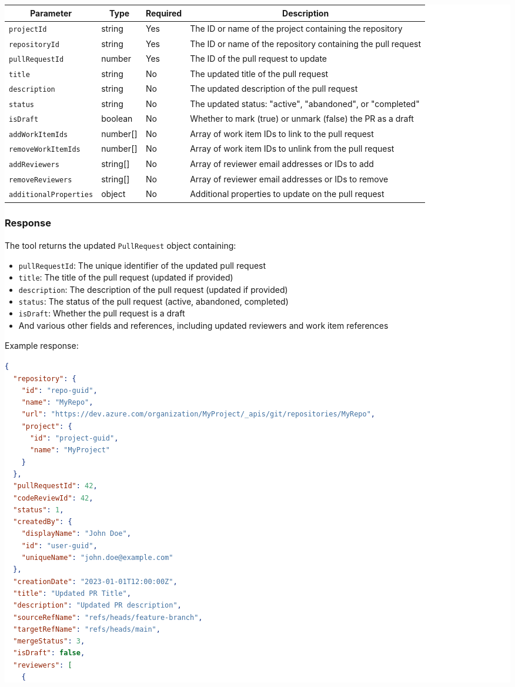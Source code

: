 
| Parameter              | Type     | Required | Description                                                  |
| ---------------------- | -------- | -------- | ------------------------------------------------------------ |
| `projectId`            | string   | Yes      | The ID or name of the project containing the repository      |
| `repositoryId`         | string   | Yes      | The ID or name of the repository containing the pull request |
| `pullRequestId`        | number   | Yes      | The ID of the pull request to update                         |
| `title`                | string   | No       | The updated title of the pull request                        |
| `description`          | string   | No       | The updated description of the pull request                  |
| `status`               | string   | No       | The updated status: "active", "abandoned", or "completed"    |
| `isDraft`              | boolean  | No       | Whether to mark (true) or unmark (false) the PR as a draft   |
| `addWorkItemIds`       | number[] | No       | Array of work item IDs to link to the pull request           |
| `removeWorkItemIds`    | number[] | No       | Array of work item IDs to unlink from the pull request       |
| `addReviewers`         | string[] | No       | Array of reviewer email addresses or IDs to add              |
| `removeReviewers`      | string[] | No       | Array of reviewer email addresses or IDs to remove           |
| `additionalProperties` | object   | No       | Additional properties to update on the pull request          |

### Response

The tool returns the updated `PullRequest` object containing:

- `pullRequestId`: The unique identifier of the updated pull request
- `title`: The title of the pull request (updated if provided)
- `description`: The description of the pull request (updated if provided)
- `status`: The status of the pull request (active, abandoned, completed)
- `isDraft`: Whether the pull request is a draft
- And various other fields and references, including updated reviewers and work item references

Example response:

```json
{
  "repository": {
    "id": "repo-guid",
    "name": "MyRepo",
    "url": "https://dev.azure.com/organization/MyProject/_apis/git/repositories/MyRepo",
    "project": {
      "id": "project-guid",
      "name": "MyProject"
    }
  },
  "pullRequestId": 42,
  "codeReviewId": 42,
  "status": 1,
  "createdBy": {
    "displayName": "John Doe",
    "id": "user-guid",
    "uniqueName": "john.doe@example.com"
  },
  "creationDate": "2023-01-01T12:00:00Z",
  "title": "Updated PR Title",
  "description": "Updated PR description",
  "sourceRefName": "refs/heads/feature-branch",
  "targetRefName": "refs/heads/main",
  "mergeStatus": 3,
  "isDraft": false,
  "reviewers": [
    {
```